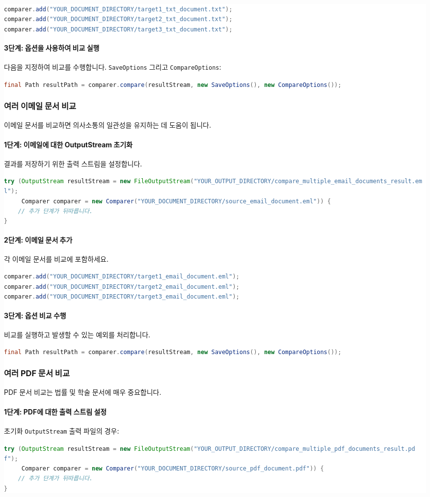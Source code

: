 ```java
comparer.add("YOUR_DOCUMENT_DIRECTORY/target1_txt_document.txt");
comparer.add("YOUR_DOCUMENT_DIRECTORY/target2_txt_document.txt");
comparer.add("YOUR_DOCUMENT_DIRECTORY/target3_txt_document.txt");
```

#### 3단계: 옵션을 사용하여 비교 실행
다음을 지정하여 비교를 수행합니다. `SaveOptions` 그리고 `CompareOptions`:

```java
final Path resultPath = comparer.compare(resultStream, new SaveOptions(), new CompareOptions());
```

### 여러 이메일 문서 비교
이메일 문서를 비교하면 의사소통의 일관성을 유지하는 데 도움이 됩니다.

#### 1단계: 이메일에 대한 OutputStream 초기화
결과를 저장하기 위한 출력 스트림을 설정합니다.

```java
try (OutputStream resultStream = new FileOutputStream("YOUR_OUTPUT_DIRECTORY/compare_multiple_email_documents_result.eml");
     Comparer comparer = new Comparer("YOUR_DOCUMENT_DIRECTORY/source_email_document.eml")) {
    // 추가 단계가 뒤따릅니다.
}
```

#### 2단계: 이메일 문서 추가
각 이메일 문서를 비교에 포함하세요.

```java
comparer.add("YOUR_DOCUMENT_DIRECTORY/target1_email_document.eml");
comparer.add("YOUR_DOCUMENT_DIRECTORY/target2_email_document.eml");
comparer.add("YOUR_DOCUMENT_DIRECTORY/target3_email_document.eml");
```

#### 3단계: 옵션 비교 수행
비교를 실행하고 발생할 수 있는 예외를 처리합니다.

```java
final Path resultPath = comparer.compare(resultStream, new SaveOptions(), new CompareOptions());
```

### 여러 PDF 문서 비교
PDF 문서 비교는 법률 및 학술 문서에 매우 중요합니다.

#### 1단계: PDF에 대한 출력 스트림 설정
초기화 `OutputStream` 출력 파일의 경우:

```java
try (OutputStream resultStream = new FileOutputStream("YOUR_OUTPUT_DIRECTORY/compare_multiple_pdf_documents_result.pdf");
     Comparer comparer = new Comparer("YOUR_DOCUMENT_DIRECTORY/source_pdf_document.pdf")) {
    // 추가 단계가 뒤따릅니다.
}
```

